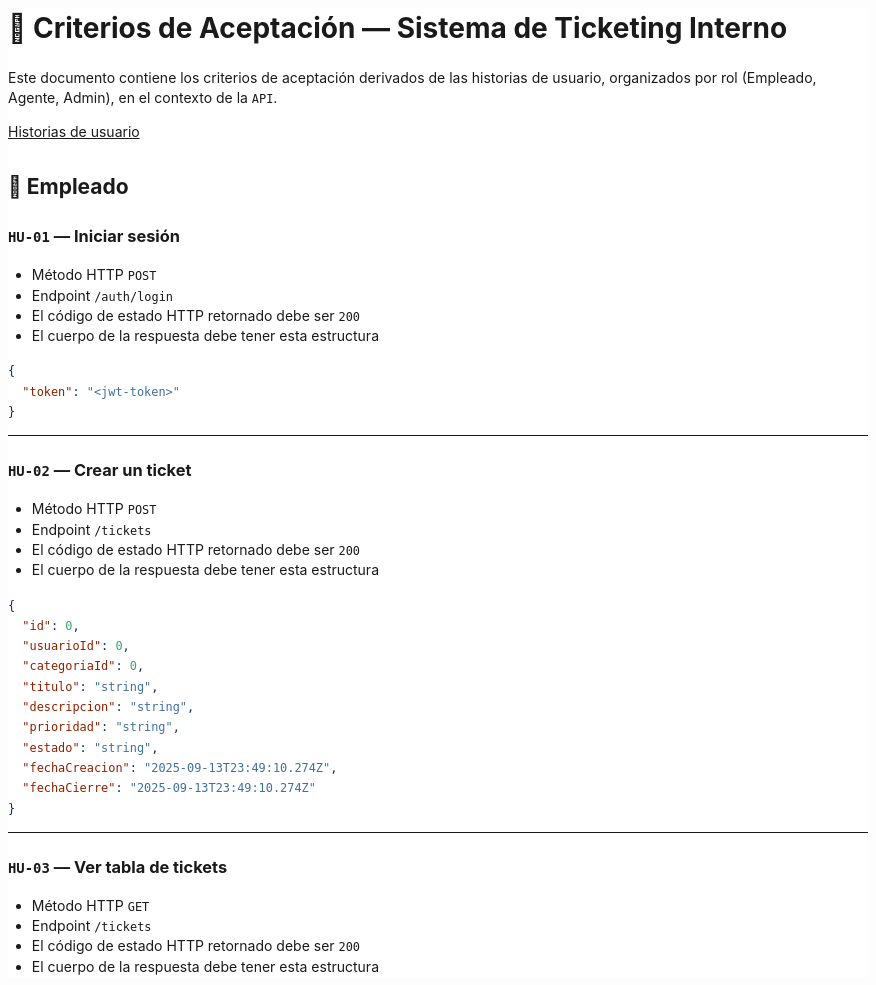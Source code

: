 # 📄 Criterios de Aceptación — Sistema de Ticketing Interno

Este documento contiene los criterios de aceptación derivados de las historias de
usuario, organizados por rol (Empleado, Agente, Admin), en el contexto de la `API`.

[Historias de usuario](../1.Requirements/3.UserStories.md)

## 👤 Empleado

### `HU-01` — Iniciar sesión

- Método HTTP `POST`
- Endpoint `/auth/login`
- El código de estado HTTP retornado debe ser `200`
- El cuerpo de la respuesta debe tener esta estructura

```json
{
  "token": "<jwt-token>"
}
```

---

### `HU-02` — Crear un ticket

- Método HTTP `POST`
- Endpoint `/tickets`
- El código de estado HTTP retornado debe ser `200`
- El cuerpo de la respuesta debe tener esta estructura

```json
{
  "id": 0,
  "usuarioId": 0,
  "categoriaId": 0,
  "titulo": "string",
  "descripcion": "string",
  "prioridad": "string",
  "estado": "string",
  "fechaCreacion": "2025-09-13T23:49:10.274Z",
  "fechaCierre": "2025-09-13T23:49:10.274Z"
}
```

---

### `HU-03` — Ver tabla de tickets

- Método HTTP `GET`
- Endpoint `/tickets`
- El código de estado HTTP retornado debe ser `200`
- El cuerpo de la respuesta debe tener esta estructura
